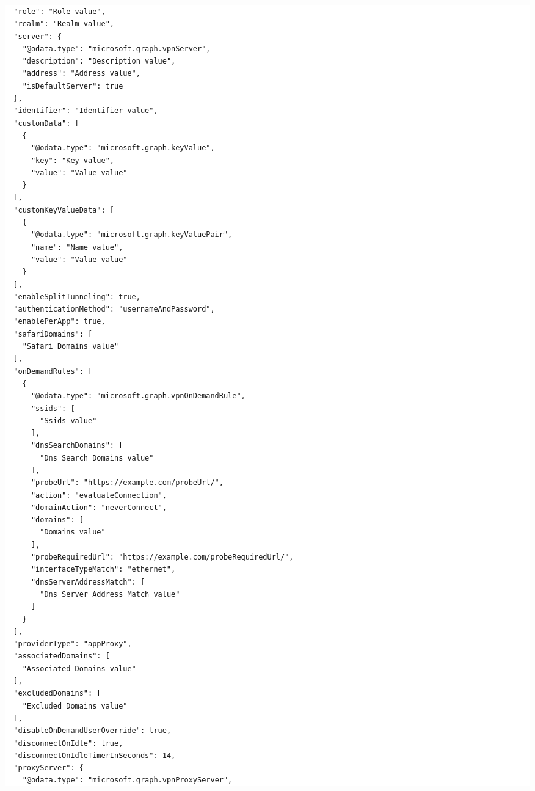 ```http
  "role": "Role value",
  "realm": "Realm value",
  "server": {
    "@odata.type": "microsoft.graph.vpnServer",
    "description": "Description value",
    "address": "Address value",
    "isDefaultServer": true
  },
  "identifier": "Identifier value",
  "customData": [
    {
      "@odata.type": "microsoft.graph.keyValue",
      "key": "Key value",
      "value": "Value value"
    }
  ],
  "customKeyValueData": [
    {
      "@odata.type": "microsoft.graph.keyValuePair",
      "name": "Name value",
      "value": "Value value"
    }
  ],
  "enableSplitTunneling": true,
  "authenticationMethod": "usernameAndPassword",
  "enablePerApp": true,
  "safariDomains": [
    "Safari Domains value"
  ],
  "onDemandRules": [
    {
      "@odata.type": "microsoft.graph.vpnOnDemandRule",
      "ssids": [
        "Ssids value"
      ],
      "dnsSearchDomains": [
        "Dns Search Domains value"
      ],
      "probeUrl": "https://example.com/probeUrl/",
      "action": "evaluateConnection",
      "domainAction": "neverConnect",
      "domains": [
        "Domains value"
      ],
      "probeRequiredUrl": "https://example.com/probeRequiredUrl/",
      "interfaceTypeMatch": "ethernet",
      "dnsServerAddressMatch": [
        "Dns Server Address Match value"
      ]
    }
  ],
  "providerType": "appProxy",
  "associatedDomains": [
    "Associated Domains value"
  ],
  "excludedDomains": [
    "Excluded Domains value"
  ],
  "disableOnDemandUserOverride": true,
  "disconnectOnIdle": true,
  "disconnectOnIdleTimerInSeconds": 14,
  "proxyServer": {
    "@odata.type": "microsoft.graph.vpnProxyServer",
```